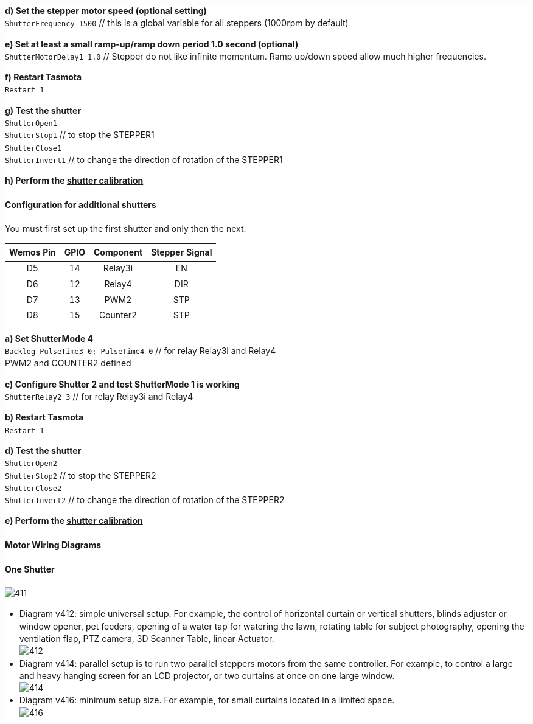 **d) Set the stepper motor speed (optional setting)**  
   `ShutterFrequency 1500`  // this is a global variable for all steppers (1000rpm by default)

**e) Set at least a small ramp-up/ramp down period 1.0 second (optional)**  
   `ShutterMotorDelay1 1.0`  // Stepper do not like infinite momentum. Ramp up/down speed allow much higher frequencies.

**f) Restart Tasmota**  
   `Restart 1`

**g) Test the shutter**  
   `ShutterOpen1`   
   `ShutterStop1`      // to stop the STEPPER1  
   `ShutterClose1`  
   `ShutterInvert1`    // to change the direction of rotation of the STEPPER1  

**h) Perform the [shutter calibration](Blinds-and-Shutters.md#calibration)**    

#### Configuration for additional shutters  
You must first set up the first shutter and only then the next.  

Wemos Pin|GPIO|Component|Stepper Signal
:-:|:-:|:-:|:-:
D5|14|Relay3i|EN
D6|12|Relay4|DIR
D7|13|PWM2|STP
D8|15|Counter2|STP

**a) Set ShutterMode 4**  
  `Backlog PulseTime3 0; PulseTime4 0`   // for relay Relay3i and Relay4  
  PWM2 and COUNTER2 defined

**c) Configure Shutter 2 and test ShutterMode 1 is working**  
  `ShutterRelay2 3`   // for relay Relay3i and Relay4

**b) Restart Tasmota**  
  `Restart 1`

**d) Test the shutter**  
  `ShutterOpen2`  
  `ShutterStop2`     // to stop the STEPPER2  
  `ShutterClose2`  
  `ShutterInvert2`   // to change the direction of rotation of the STEPPER2  
  
**e) Perform the [shutter calibration](Blinds-and-Shutters.md#calibration)**    


#### Motor Wiring Diagrams  
#### One Shutter  
![411](https://raw.githubusercontent.com/TrDA-hab/blinds/master/images/A4988%20v411.jpg)
- Diagram v412: simple universal setup. For example, the control of horizontal curtain or vertical shutters, blinds adjuster or window opener, pet feeders, opening of a water tap for watering the lawn, rotating table for subject photography, opening the ventilation flap, PTZ camera, 3D Scanner Table, linear Actuator.  
![412](https://raw.githubusercontent.com/TrDA-hab/blinds/master/images/A4988%20v412.jpg)
- Diagram v414: parallel setup is to run two parallel steppers motors from the same controller. For example, to control a large and heavy hanging screen for an LCD projector, or two curtains at once on one large window.  
![414](https://raw.githubusercontent.com/TrDA-hab/blinds/master/images/A4988%20v414.jpg)
- Diagram v416: minimum setup size. For example, for small curtains located in a limited space.  
![416](https://raw.githubusercontent.com/TrDA-hab/blinds/master/images/A4988%20v416.jpg)
